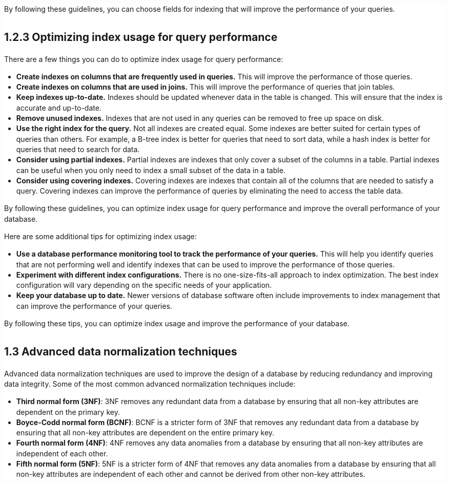 By following these guidelines, you can choose fields for indexing that will improve the performance of your queries.

## 1.2.3 Optimizing index usage for query performance

There are a few things you can do to optimize index usage for query performance:

* **Create indexes on columns that are frequently used in queries.** This will improve the performance of those queries.
* **Create indexes on columns that are used in joins.** This will improve the performance of queries that join tables.
* **Keep indexes up-to-date.** Indexes should be updated whenever data in the table is changed. This will ensure that the index is accurate and up-to-date.
* **Remove unused indexes.** Indexes that are not used in any queries can be removed to free up space on disk.
* **Use the right index for the query.** Not all indexes are created equal. Some indexes are better suited for certain types of queries than others. For example, a B-tree index is better for queries that need to sort data, while a hash index is better for queries that need to search for data.
* **Consider using partial indexes.** Partial indexes are indexes that only cover a subset of the columns in a table. Partial indexes can be useful when you only need to index a small subset of the data in a table.
* **Consider using covering indexes.** Covering indexes are indexes that contain all of the columns that are needed to satisfy a query. Covering indexes can improve the performance of queries by eliminating the need to access the table data.

By following these guidelines, you can optimize index usage for query performance and improve the overall performance of your database.

Here are some additional tips for optimizing index usage:

* **Use a database performance monitoring tool to track the performance of your queries.** This will help you identify queries that are not performing well and identify indexes that can be used to improve the performance of those queries.
* **Experiment with different index configurations.** There is no one-size-fits-all approach to index optimization. The best index configuration will vary depending on the specific needs of your application.
* **Keep your database up to date.** Newer versions of database software often include improvements to index management that can improve the performance of your queries.

By following these tips, you can optimize index usage and improve the performance of your database.

## 1.3 Advanced data normalization techniques

Advanced data normalization techniques are used to improve the design of a database by reducing redundancy and improving data integrity. Some of the most common advanced normalization techniques include:

* **Third normal form (3NF)**: 3NF removes any redundant data from a database by ensuring that all non-key attributes are dependent on the primary key.
* **Boyce-Codd normal form (BCNF)**: BCNF is a stricter form of 3NF that removes any redundant data from a database by ensuring that all non-key attributes are dependent on the entire primary key.
* **Fourth normal form (4NF)**: 4NF removes any data anomalies from a database by ensuring that all non-key attributes are independent of each other.
* **Fifth normal form (5NF)**: 5NF is a stricter form of 4NF that removes any data anomalies from a database by ensuring that all non-key attributes are independent of each other and cannot be derived from other non-key attributes.
